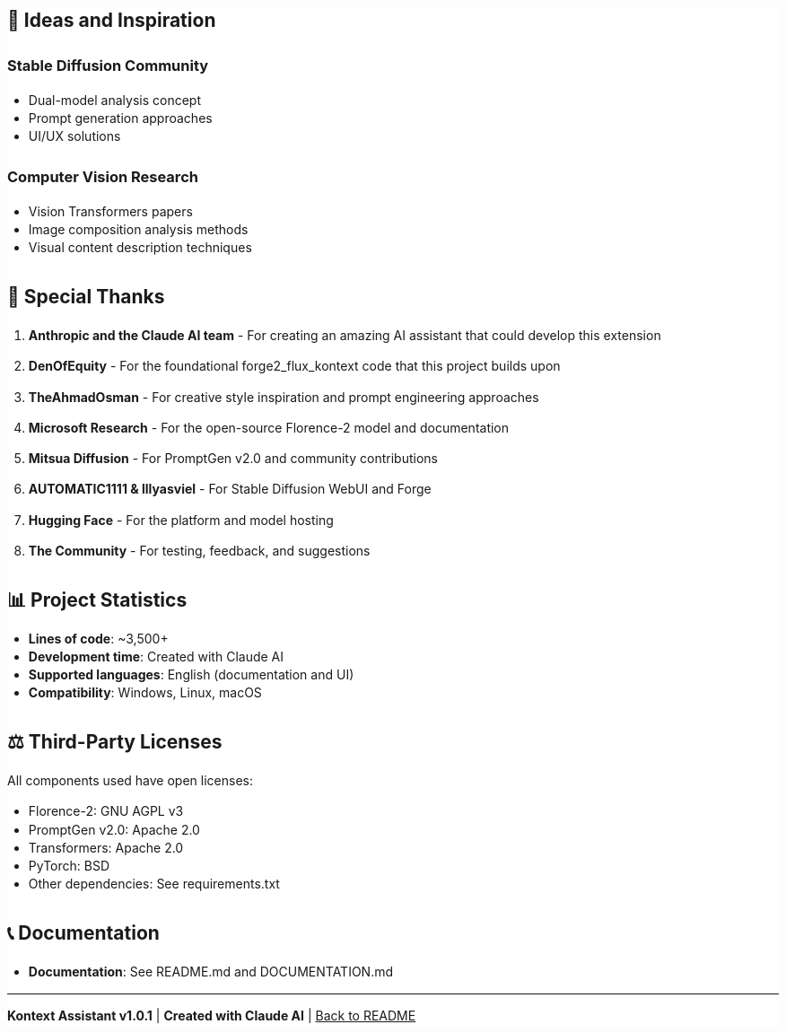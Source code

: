 ## 🌟 Ideas and Inspiration

### Stable Diffusion Community
- Dual-model analysis concept
- Prompt generation approaches
- UI/UX solutions

### Computer Vision Research
- Vision Transformers papers
- Image composition analysis methods
- Visual content description techniques

## 🤝 Special Thanks

1. **Anthropic and the Claude AI team** - For creating an amazing AI assistant that could develop this extension

2. **DenOfEquity** - For the foundational forge2_flux_kontext code that this project builds upon

3. **TheAhmadOsman** - For creative style inspiration and prompt engineering approaches

4. **Microsoft Research** - For the open-source Florence-2 model and documentation

5. **Mitsua Diffusion** - For PromptGen v2.0 and community contributions

6. **AUTOMATIC1111 & lllyasviel** - For Stable Diffusion WebUI and Forge

7. **Hugging Face** - For the platform and model hosting

8. **The Community** - For testing, feedback, and suggestions

## 📊 Project Statistics

- **Lines of code**: ~3,500+
- **Development time**: Created with Claude AI
- **Supported languages**: English (documentation and UI)
- **Compatibility**: Windows, Linux, macOS

## ⚖️ Third-Party Licenses

All components used have open licenses:
- Florence-2: GNU AGPL v3
- PromptGen v2.0: Apache 2.0
- Transformers: Apache 2.0
- PyTorch: BSD
- Other dependencies: See requirements.txt

## 📞 Documentation

- **Documentation**: See README.md and DOCUMENTATION.md

---

**Kontext Assistant v1.0.1** | **Created with Claude AI** | [Back to README](README.md)